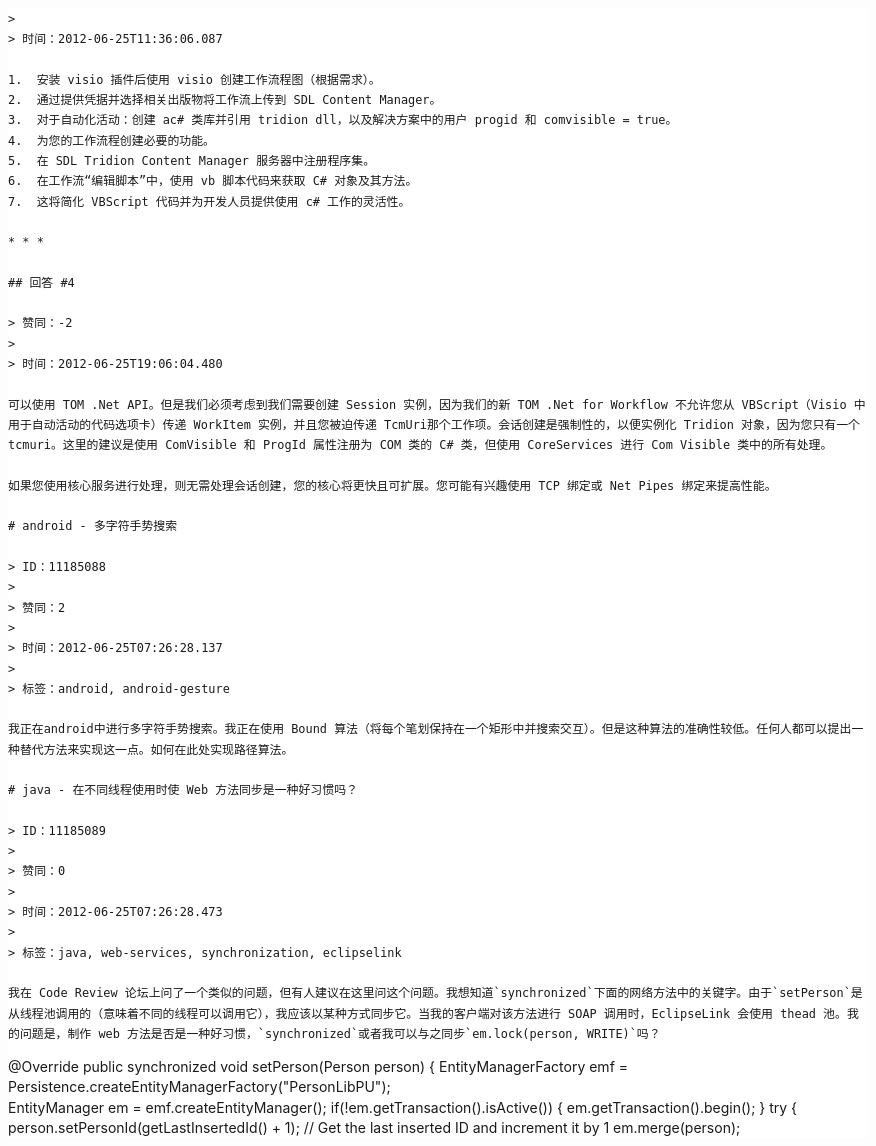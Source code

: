 ```
> 
> 时间：2012-06-25T11:36:06.087

1.  安装 visio 插件后使用 visio 创建工作流程图（根据需求）。
2.  通过提供凭据并选择相关出版物将工作流上传到 SDL Content Manager。
3.  对于自动化活动：创建 ac# 类库并引用 tridion dll，以及解决方案中的用户 progid 和 comvisible = true。
4.  为您的工作流程创建必要的功能。
5.  在 SDL Tridion Content Manager 服务器中注册程序集。
6.  在工作流“编辑脚本”中，使用 vb 脚本代码来获取 C# 对象及其方法。
7.  这将简化 VBScript 代码并为开发人员提供使用 c# 工作的灵活性。

* * *

## 回答 #4

> 赞同：-2
> 
> 时间：2012-06-25T19:06:04.480

可以使用 TOM .Net API。但是我们必须考虑到我们需要创建 Session 实例，因为我们的新 TOM .Net for Workflow 不允许您从 VBScript（Visio 中用于自动活动的代码选项卡）传递 WorkItem 实例，并且您被迫传递 TcmUri那个工作项。会话创建是强制性的，以便实例化 Tridion 对象，因为您只有一个 tcmuri。这里的建议是使用 ComVisible 和 ProgId 属性注册为 COM 类的 C# 类，但使用 CoreServices 进行 Com Visible 类中的所有处理。

如果您使用核心服务进行处理，则无需处理会话创建，您的核心将更快且可扩展。您可能有兴趣使用 TCP 绑定或 Net Pipes 绑定来提高性能。

# android - 多字符手势搜索

> ID：11185088
> 
> 赞同：2
> 
> 时间：2012-06-25T07:26:28.137
> 
> 标签：android, android-gesture

我正在android中进行多字符手势搜索。我正在使用 Bound 算法（将每个笔划保持在一个矩形中并搜索交互）。但是这种算法的准确性较低。任何人都可以提出一种替代方法来实现这一点。如何在此处实现路径算法。

# java - 在不同线程使用时使 Web 方法同步是一种好习惯吗？

> ID：11185089
> 
> 赞同：0
> 
> 时间：2012-06-25T07:26:28.473
> 
> 标签：java, web-services, synchronization, eclipselink

我在 Code Review 论坛上问了一个类似的问题，但有人建议在这里问这个问题。我想知道`synchronized`下面的网络方法中的关键字。由于`setPerson`是从线程池调用的（意味着不同的线程可以调用它），我应该以某种方式同步它。当我的客户端对该方法进行 SOAP 调用时，EclipseLink 会使用 thead 池。我的问题是，制作 web 方法是否是一种好习惯，`synchronized`或者我可以与之同步`em.lock(person, WRITE)`吗？

```
@Override
public synchronized void setPerson(Person person) {
    EntityManagerFactory emf = Persistence.createEntityManagerFactory("PersonLibPU");            
    EntityManager em = emf.createEntityManager(); 
    if(!em.getTransaction().isActive()) {
       em.getTransaction().begin();
    }
    try {
         person.setPersonId(getLastInsertedId() + 1); // Get the last inserted ID and increment it by 1
         em.merge(person);